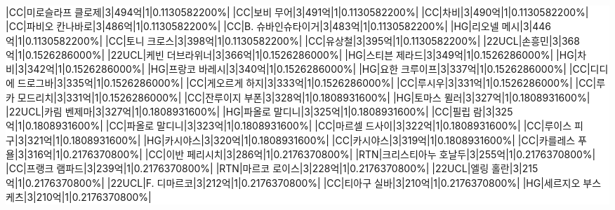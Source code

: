 |CC|미로슬라프 클로제|3|494억|1|0.1130582200%|
|CC|보비 무어|3|491억|1|0.1130582200%|
|CC|차비|3|490억|1|0.1130582200%|
|CC|파비오 칸나바로|3|486억|1|0.1130582200%|
|CC|B. 슈바인슈타이거|3|483억|1|0.1130582200%|
|HG|리오넬 메시|3|446억|1|0.1130582200%|
|CC|토니 크로스|3|398억|1|0.1130582200%|
|CC|유상철|3|395억|1|0.1130582200%|
|22UCL|손흥민|3|368억|1|0.1526286000%|
|22UCL|케빈 더브라위너|3|366억|1|0.1526286000%|
|HG|스티븐 제라드|3|349억|1|0.1526286000%|
|HG|차비|3|342억|1|0.1526286000%|
|HG|프랑코 바레시|3|340억|1|0.1526286000%|
|HG|요한 크루이프|3|337억|1|0.1526286000%|
|CC|디디에 드로그바|3|335억|1|0.1526286000%|
|CC|게오르게 하지|3|333억|1|0.1526286000%|
|CC|루시우|3|331억|1|0.1526286000%|
|CC|루카 모드리치|3|331억|1|0.1526286000%|
|CC|잔루이지 부폰|3|328억|1|0.1808931600%|
|HG|토마스 뮐러|3|327억|1|0.1808931600%|
|22UCL|카림 벤제마|3|327억|1|0.1808931600%|
|HG|파올로 말디니|3|325억|1|0.1808931600%|
|CC|필립 람|3|325억|1|0.1808931600%|
|CC|파올로 말디니|3|323억|1|0.1808931600%|
|CC|마르셀 드사이|3|322억|1|0.1808931600%|
|CC|루이스 피구|3|321억|1|0.1808931600%|
|HG|카시야스|3|320억|1|0.1808931600%|
|CC|카시야스|3|319억|1|0.1808931600%|
|CC|카를레스 푸욜|3|316억|1|0.2176370800%|
|CC|이반 페리시치|3|286억|1|0.2176370800%|
|RTN|크리스티아누 호날두|3|255억|1|0.2176370800%|
|CC|프랭크 램파드|3|239억|1|0.2176370800%|
|RTN|마르코 로이스|3|228억|1|0.2176370800%|
|22UCL|엘링 홀란|3|215억|1|0.2176370800%|
|22UCL|F. 디마르코|3|212억|1|0.2176370800%|
|CC|티아구 실바|3|210억|1|0.2176370800%|
|HG|세르지오 부스케츠|3|210억|1|0.2176370800%|
